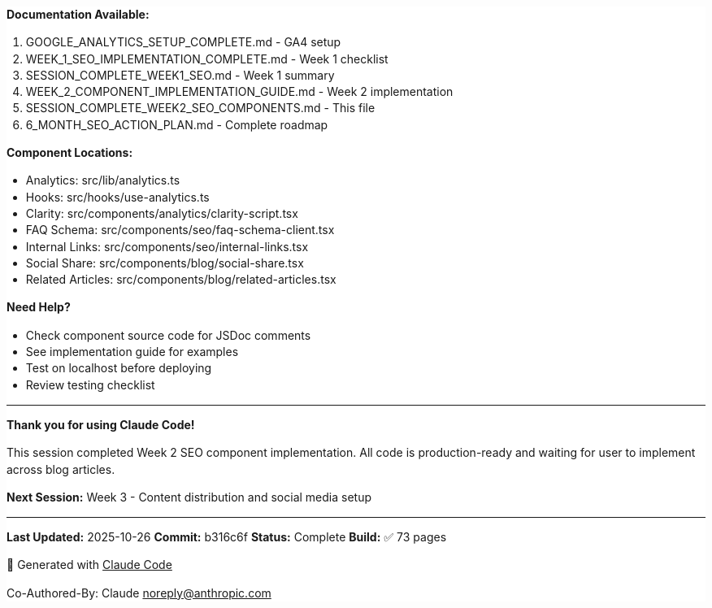 **Documentation Available:**
1. GOOGLE_ANALYTICS_SETUP_COMPLETE.md - GA4 setup
2. WEEK_1_SEO_IMPLEMENTATION_COMPLETE.md - Week 1 checklist
3. SESSION_COMPLETE_WEEK1_SEO.md - Week 1 summary
4. WEEK_2_COMPONENT_IMPLEMENTATION_GUIDE.md - Week 2 implementation
5. SESSION_COMPLETE_WEEK2_SEO_COMPONENTS.md - This file
6. 6_MONTH_SEO_ACTION_PLAN.md - Complete roadmap

**Component Locations:**
- Analytics: src/lib/analytics.ts
- Hooks: src/hooks/use-analytics.ts
- Clarity: src/components/analytics/clarity-script.tsx
- FAQ Schema: src/components/seo/faq-schema-client.tsx
- Internal Links: src/components/seo/internal-links.tsx
- Social Share: src/components/blog/social-share.tsx
- Related Articles: src/components/blog/related-articles.tsx

**Need Help?**
- Check component source code for JSDoc comments
- See implementation guide for examples
- Test on localhost before deploying
- Review testing checklist

---

**Thank you for using Claude Code!**

This session completed Week 2 SEO component implementation. All code is production-ready and waiting for user to implement across blog articles.

**Next Session:** Week 3 - Content distribution and social media setup

---

**Last Updated:** 2025-10-26
**Commit:** b316c6f
**Status:** Complete
**Build:** ✅ 73 pages

🤖 Generated with [Claude Code](https://claude.com/claude-code)

Co-Authored-By: Claude <noreply@anthropic.com>
